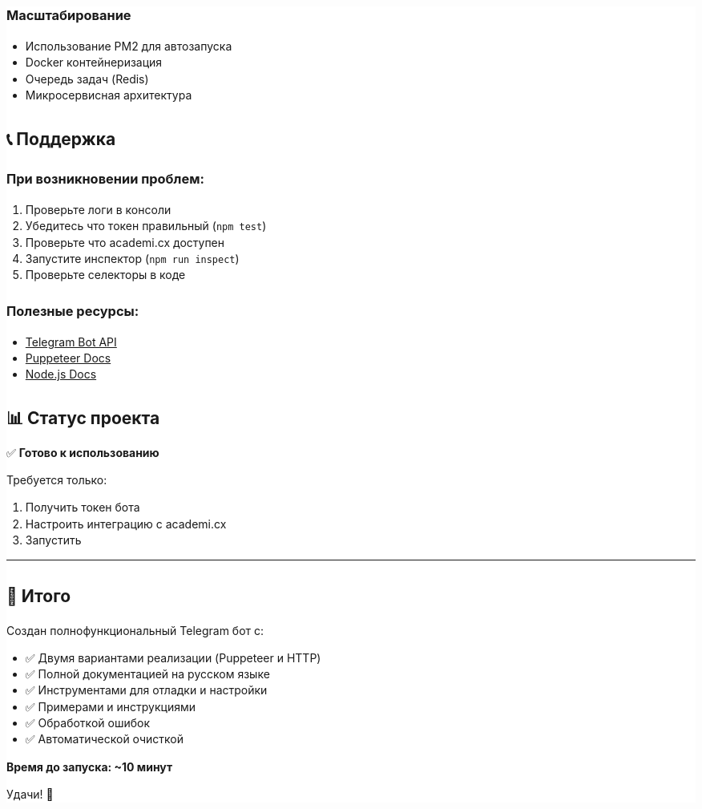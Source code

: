 ### Масштабирование
- Использование PM2 для автозапуска
- Docker контейнеризация
- Очередь задач (Redis)
- Микросервисная архитектура

## 📞 Поддержка

### При возникновении проблем:
1. Проверьте логи в консоли
2. Убедитесь что токен правильный (`npm test`)
3. Проверьте что academi.cx доступен
4. Запустите инспектор (`npm run inspect`)
5. Проверьте селекторы в коде

### Полезные ресурсы:
- [Telegram Bot API](https://core.telegram.org/bots/api)
- [Puppeteer Docs](https://pptr.dev/)
- [Node.js Docs](https://nodejs.org/docs/)

## 📊 Статус проекта

✅ **Готово к использованию**

Требуется только:
1. Получить токен бота
2. Настроить интеграцию с academi.cx
3. Запустить

---

## 🎉 Итого

Создан полнофункциональный Telegram бот с:
- ✅ Двумя вариантами реализации (Puppeteer и HTTP)
- ✅ Полной документацией на русском языке
- ✅ Инструментами для отладки и настройки
- ✅ Примерами и инструкциями
- ✅ Обработкой ошибок
- ✅ Автоматической очисткой

**Время до запуска: ~10 минут**

Удачи! 🚀
